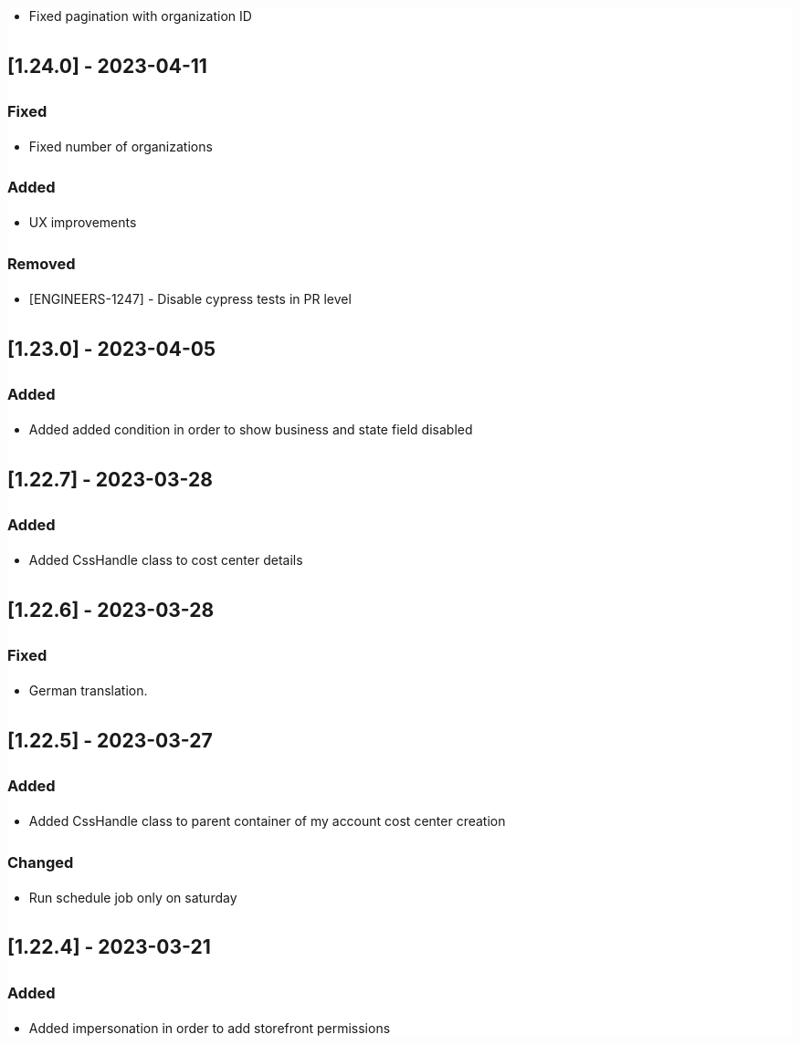 - Fixed pagination with organization ID

## [1.24.0] - 2023-04-11

### Fixed

- Fixed number of organizations

### Added

- UX improvements

### Removed

- [ENGINEERS-1247] - Disable cypress tests in PR level

## [1.23.0] - 2023-04-05

### Added

- Added added condition in order to show business and state field disabled

## [1.22.7] - 2023-03-28

### Added

- Added CssHandle class to cost center details

## [1.22.6] - 2023-03-28

### Fixed

- German translation.

## [1.22.5] - 2023-03-27

### Added

- Added CssHandle class to parent container of my account cost center creation

### Changed

- Run schedule job only on saturday

## [1.22.4] - 2023-03-21

### Added

- Added impersonation in order to add storefront permissions
